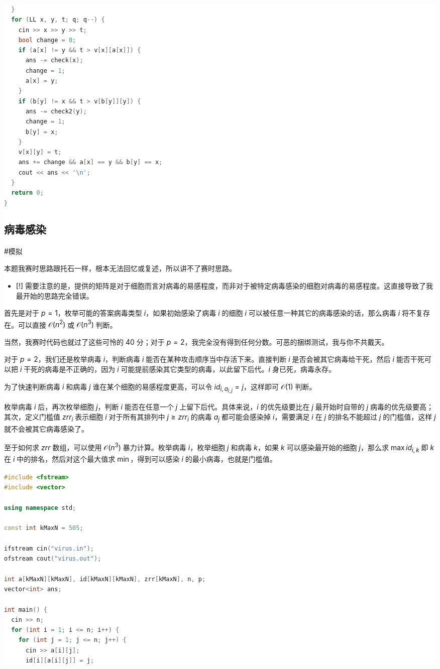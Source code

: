 ```cpp
  }
  for (LL x, y, t; q; q--) {
    cin >> x >> y >> t;
    bool change = 0;
    if (a[x] != y && t > v[x][a[x]]) {
      ans -= check(x);
      change = 1;
      a[x] = y;
    }
    if (b[y] != x && t > v[b[y]][y]) {
      ans -= check2(y);
      change = 1;
      b[y] = x;
    }
    v[x][y] = t;
    ans += change && a[x] == y && b[y] == x;
    cout << ans << '\n';
  }
  return 0;
}
```

## 病毒感染

#模拟 

本题我赛时思路跟托石一样，根本无法回忆或复述，所以讲不了赛时思路。

- [!] 需要注意的是，提供的矩阵是对于细胞而言对病毒的易感程度，而非对于被特定病毒感染的细胞对病毒的易感程度。这直接导致了我最开始的思路完全错误。

首先是对于 $p=1$，枚举可能的答案病毒类型 $i$，如果初始感染了病毒 $i$ 的细胞 $i$ 可以被任意一种其它的病毒感染的话，那么病毒 $i$ 将不复存在。可以直接 $\mathcal O(n^2)$ 或 $\mathcal O(n^3)$ 判断。

当然，我赛时代码也就过了这些可怜的 $40$ 分；对于 $p=2$，我完全没有得到任何分数。可恶的捆绑测试，我与你不共戴天。

对于 $p=2$，我们还是枚举病毒 $i$，判断病毒 $i$ 能否在某种攻击顺序当中存活下来。直接判断 $i$ 是否会被其它病毒给干死，然后 $i$ 能否干死可以把 $i$ 干死的病毒是不正确的，因为 $i$ 可能提前感染其它类型的病毒，以此留下后代。$i$ 身已死，病毒永存。

为了快速判断病毒 $i$ 和病毒 $j$ 谁在某个细胞的易感程度更高，可以令 $id_{i,a_{i,j}}=j$，这样即可 $\mathcal O(1)$ 判断。

枚举病毒 $i$ 后，再次枚举细胞 $j$，判断 $i$ 能否在任意一个 $j$ 上留下后代。具体来说，$i$ 的优先级要比在 $j$ 最开始时自带的 $j$ 病毒的优先级要高；其次，定义门槛值 ${} zrr_i {}$ 表示细胞 $i$ 对于所有其排列中 ${} j\ge zrr_i {}$ 的病毒 $a_j$ 都可能会感染掉 $i$，需要满足 $i$ 在 $j$ 的排名不能超过 $j$ 的门槛值，这样 $j$ 就不会被其它病毒感染了。

至于如何求 $zrr$ 数组，可以使用 $\mathcal O(n^3)$ 暴力计算。枚举病毒 $i$，枚举细胞 $j$ 和病毒 $k$，如果 $k$ 可以感染最开始的细胞 $j$，那么求 $\max id_{i,k}$ 即 $k$ 在 $i$ 中的排名，然后对这个最大值求 $\min$，得到可以感染 $i$ 的最小病毒，也就是门槛值。

```cpp
#include <fstream>
#include <vector>

using namespace std;

const int kMaxN = 505;

ifstream cin("virus.in");
ofstream cout("virus.out");

int a[kMaxN][kMaxN], id[kMaxN][kMaxN], zrr[kMaxN], n, p;
vector<int> ans;

int main() {
  cin >> n;
  for (int i = 1; i <= n; i++) {
    for (int j = 1; j <= n; j++) {
      cin >> a[i][j];
      id[i][a[i][j]] = j;
```
